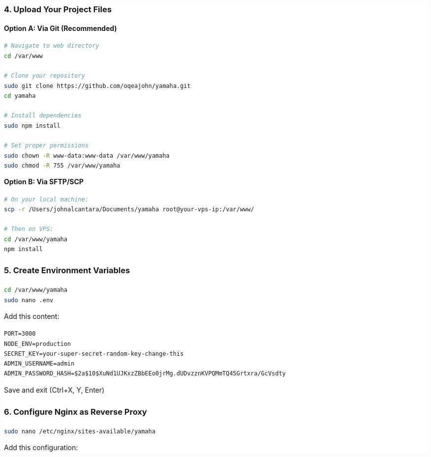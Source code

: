 ### 4. Upload Your Project Files

**Option A: Via Git (Recommended)**

```bash
# Navigate to web directory
cd /var/www

# Clone your repository
sudo git clone https://github.com/oqeajohn/yamaha.git
cd yamaha

# Install dependencies
sudo npm install

# Set proper permissions
sudo chown -R www-data:www-data /var/www/yamaha
sudo chmod -R 755 /var/www/yamaha
```

**Option B: Via SFTP/SCP**

```bash
# On your local machine:
scp -r /Users/johnalcantara/Documents/yamaha root@your-vps-ip:/var/www/

# Then on VPS:
cd /var/www/yamaha
npm install
```

### 5. Create Environment Variables

```bash
cd /var/www/yamaha
sudo nano .env
```

Add this content:
```env
PORT=3000
NODE_ENV=production
SECRET_KEY=your-super-secret-random-key-change-this
ADMIN_USERNAME=admin
ADMIN_PASSWORD_HASH=$2a$10$XuNd1UJKxzZBbEEo0jrMg.dUDvzznKVPQMmTQ45Grtxra/GcVsdty
```

Save and exit (Ctrl+X, Y, Enter)

### 6. Configure Nginx as Reverse Proxy

```bash
sudo nano /etc/nginx/sites-available/yamaha
```

Add this configuration:
